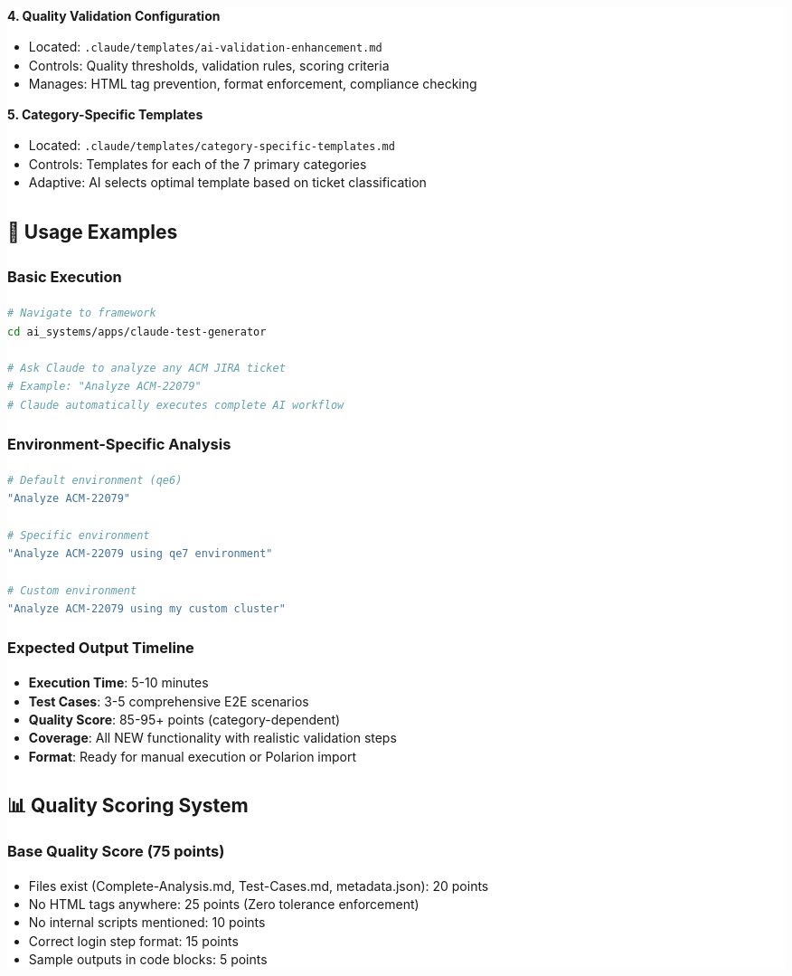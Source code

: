 **4. Quality Validation Configuration**
- Located: `.claude/templates/ai-validation-enhancement.md`
- Controls: Quality thresholds, validation rules, scoring criteria
- Manages: HTML tag prevention, format enforcement, compliance checking

**5. Category-Specific Templates**
- Located: `.claude/templates/category-specific-templates.md`
- Controls: Templates for each of the 7 primary categories
- Adaptive: AI selects optimal template based on ticket classification

## 🎯 Usage Examples

### Basic Execution
```bash
# Navigate to framework
cd ai_systems/apps/claude-test-generator

# Ask Claude to analyze any ACM JIRA ticket
# Example: "Analyze ACM-22079"
# Claude automatically executes complete AI workflow
```

### Environment-Specific Analysis
```bash
# Default environment (qe6)
"Analyze ACM-22079"

# Specific environment
"Analyze ACM-22079 using qe7 environment"

# Custom environment
"Analyze ACM-22079 using my custom cluster"
```

### Expected Output Timeline
- **Execution Time**: 5-10 minutes
- **Test Cases**: 3-5 comprehensive E2E scenarios
- **Quality Score**: 85-95+ points (category-dependent)
- **Coverage**: All NEW functionality with realistic validation steps
- **Format**: Ready for manual execution or Polarion import

## 📊 Quality Scoring System

### Base Quality Score (75 points)
- Files exist (Complete-Analysis.md, Test-Cases.md, metadata.json): 20 points
- No HTML tags anywhere: 25 points (Zero tolerance enforcement)
- No internal scripts mentioned: 10 points  
- Correct login step format: 15 points
- Sample outputs in code blocks: 5 points
